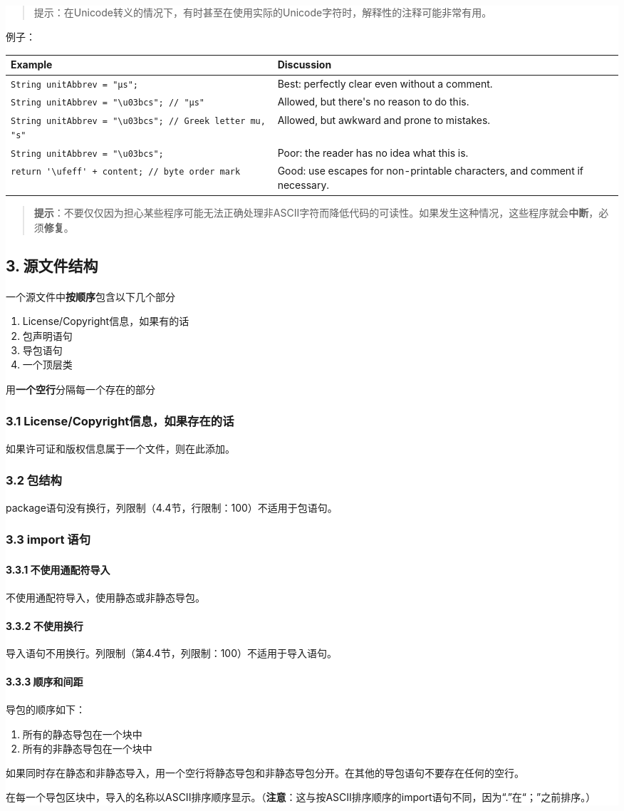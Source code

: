 >提示：在Unicode转义的情况下，有时甚至在使用实际的Unicode字符时，解释性的注释可能非常有用。

例子：

| Example                                                  | Discussion                                                   |
| :------------------------------------------------------- | :----------------------------------------------------------- |
| `String unitAbbrev = "μs";`                              | Best: perfectly clear even without a comment.                |
| `String unitAbbrev = "\u03bcs"; // "μs"`                 | Allowed, but there's no reason to do this.                   |
| `String unitAbbrev = "\u03bcs"; // Greek letter mu, "s"` | Allowed, but awkward and prone to mistakes.                  |
| `String unitAbbrev = "\u03bcs";`                         | Poor: the reader has no idea what this is.                   |
| `return '\ufeff' + content; // byte order mark`          | Good: use escapes for non-printable characters, and comment if necessary. |

> **提示**：不要仅仅因为担心某些程序可能无法正确处理非ASCII字符而降低代码的可读性。如果发生这种情况，这些程序就会**中断**，必须**修复**。

## 3. 源文件结构

一个源文件中**按顺序**包含以下几个部分

1. License/Copyright信息，如果有的话
2. 包声明语句
3. 导包语句
4. 一个顶层类

用**一个空行**分隔每一个存在的部分

### 3.1 License/Copyright信息，如果存在的话

如果许可证和版权信息属于一个文件，则在此添加。

### 3.2 包结构

package语句没有换行，列限制（4.4节，行限制：100）不适用于包语句。

### 3.3 import 语句

#### 3.3.1 不使用通配符导入

不使用通配符导入，使用静态或非静态导包。

#### 3.3.2 不使用换行

导入语句不用换行。列限制（第4.4节，列限制：100）不适用于导入语句。

#### 3.3.3 顺序和间距

导包的顺序如下：

1. 所有的静态导包在一个块中
2. 所有的非静态导包在一个块中

如果同时存在静态和非静态导入，用一个空行将静态导包和非静态导包分开。在其他的导包语句不要存在任何的空行。

在每一个导包区块中，导入的名称以ASCII排序顺序显示。（**注意**：这与按ASCII排序顺序的import语句不同，因为“.”在“；”之前排序。）
